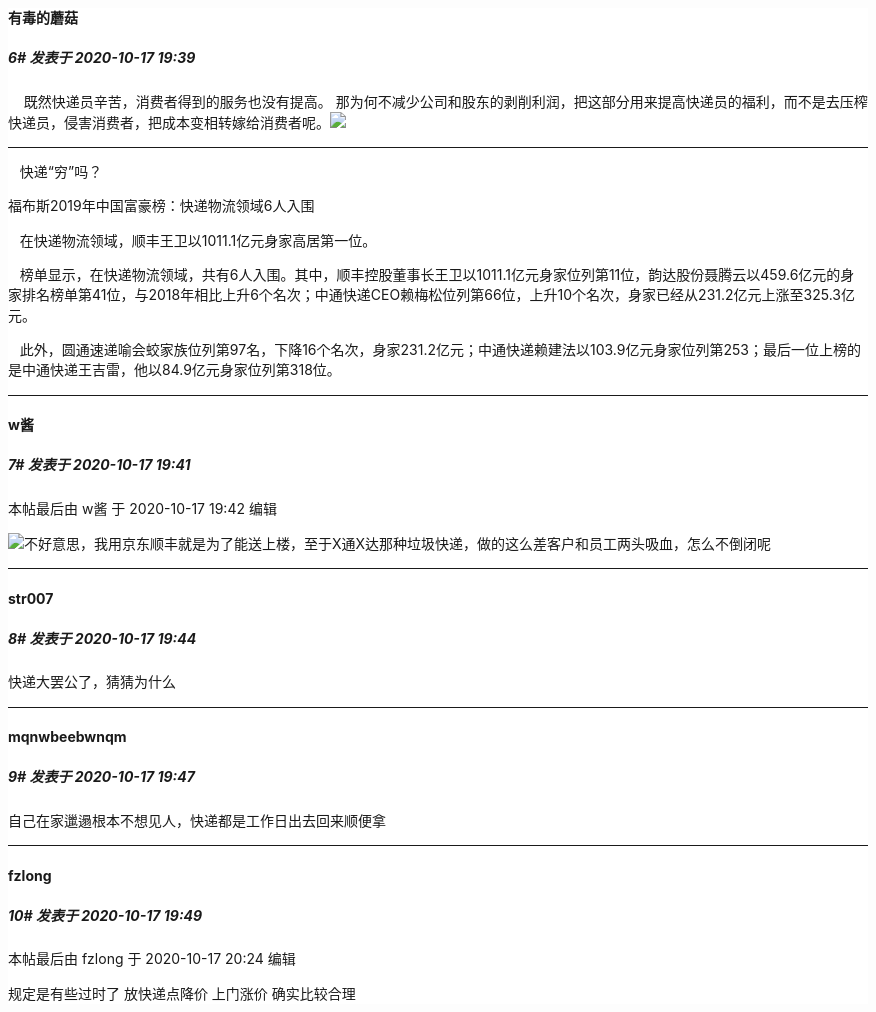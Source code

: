 ####  有毒的蘑菇  
##### 6#       发表于 2020-10-17 19:39


    既然快递员辛苦，消费者得到的服务也没有提高。 那为何不减少公司和股东的剥削利润，把这部分用来提高快递员的福利，而不是去压榨快递员，侵害消费者，把成本变相转嫁给消费者呢。<img src="https://static.saraba1st.com/image/smiley/face2017/002.png" referrerpolicy="no-referrer">

----------------

   快递“穷”吗？

福布斯2019年中国富豪榜：快递物流领域6人入围

   在快递物流领域，顺丰王卫以1011.1亿元身家高居第一位。

   榜单显示，在快递物流领域，共有6人入围。其中，顺丰控股董事长王卫以1011.1亿元身家位列第11位，韵达股份聂腾云以459.6亿元的身家排名榜单第41位，与2018年相比上升6个名次；中通快递CEO赖梅松位列第66位，上升10个名次，身家已经从231.2亿元上涨至325.3亿元。

   此外，圆通速递喻会蛟家族位列第97名，下降16个名次，身家231.2亿元；中通快递赖建法以103.9亿元身家位列第253；最后一位上榜的是中通快递王吉雷，他以84.9亿元身家位列第318位。


-----

####  w酱  
##### 7#       发表于 2020-10-17 19:41


 本帖最后由 w酱 于 2020-10-17 19:42 编辑 

<img src="https://static.saraba1st.com/image/smiley/face2017/037.png" referrerpolicy="no-referrer">不好意思，我用京东顺丰就是为了能送上楼，至于X通X达那种垃圾快递，做的这么差客户和员工两头吸血，怎么不倒闭呢


-----

####  str007  
##### 8#       发表于 2020-10-17 19:44


快递大罢公了，猜猜为什么


-----

####  mqnwbeebwnqm  
##### 9#       发表于 2020-10-17 19:47


自己在家邋遢根本不想见人，快递都是工作日出去回来顺便拿


-----

####  fzlong  
##### 10#       发表于 2020-10-17 19:49


 本帖最后由 fzlong 于 2020-10-17 20:24 编辑 

规定是有些过时了 放快递点降价 上门涨价 确实比较合理
